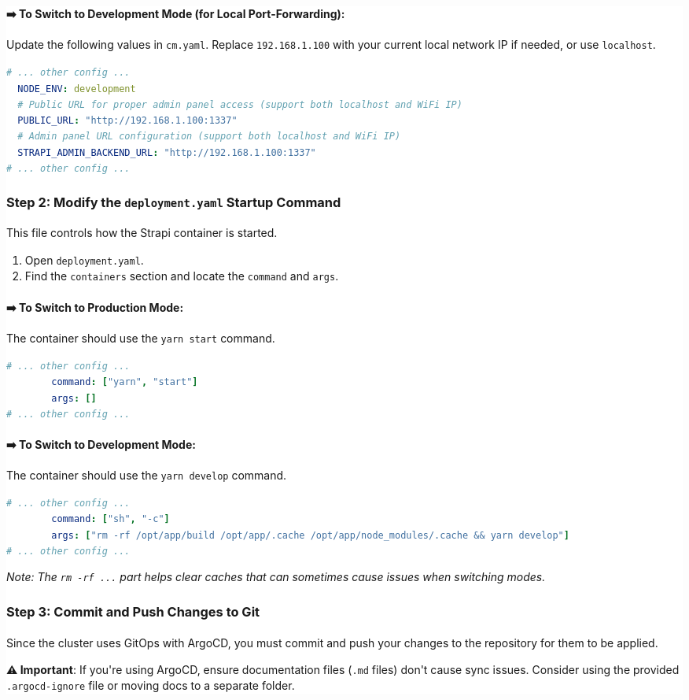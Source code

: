 #### ➡️ To Switch to **Development Mode** (for Local Port-Forwarding):

Update the following values in `cm.yaml`. Replace `192.168.1.100` with your current local network IP if needed, or use `localhost`.

```yaml
# ... other config ...
  NODE_ENV: development
  # Public URL for proper admin panel access (support both localhost and WiFi IP)
  PUBLIC_URL: "http://192.168.1.100:1337"
  # Admin panel URL configuration (support both localhost and WiFi IP)
  STRAPI_ADMIN_BACKEND_URL: "http://192.168.1.100:1337"
# ... other config ...
```

### Step 2: Modify the `deployment.yaml` Startup Command

This file controls how the Strapi container is started.

1.  Open `deployment.yaml`.
2.  Find the `containers` section and locate the `command` and `args`.

#### ➡️ To Switch to **Production Mode**:

The container should use the `yarn start` command.

```yaml
# ... other config ...
        command: ["yarn", "start"]
        args: []
# ... other config ...
```

#### ➡️ To Switch to **Development Mode**:

The container should use the `yarn develop` command.

```yaml
# ... other config ...
        command: ["sh", "-c"]
        args: ["rm -rf /opt/app/build /opt/app/.cache /opt/app/node_modules/.cache && yarn develop"]
# ... other config ...
```
*Note: The `rm -rf ...` part helps clear caches that can sometimes cause issues when switching modes.*


### Step 3: Commit and Push Changes to Git

Since the cluster uses GitOps with ArgoCD, you must commit and push your changes to the repository for them to be applied.

**⚠️ Important**: If you're using ArgoCD, ensure documentation files (`.md` files) don't cause sync issues. Consider using the provided `.argocd-ignore` file or moving docs to a separate folder.
